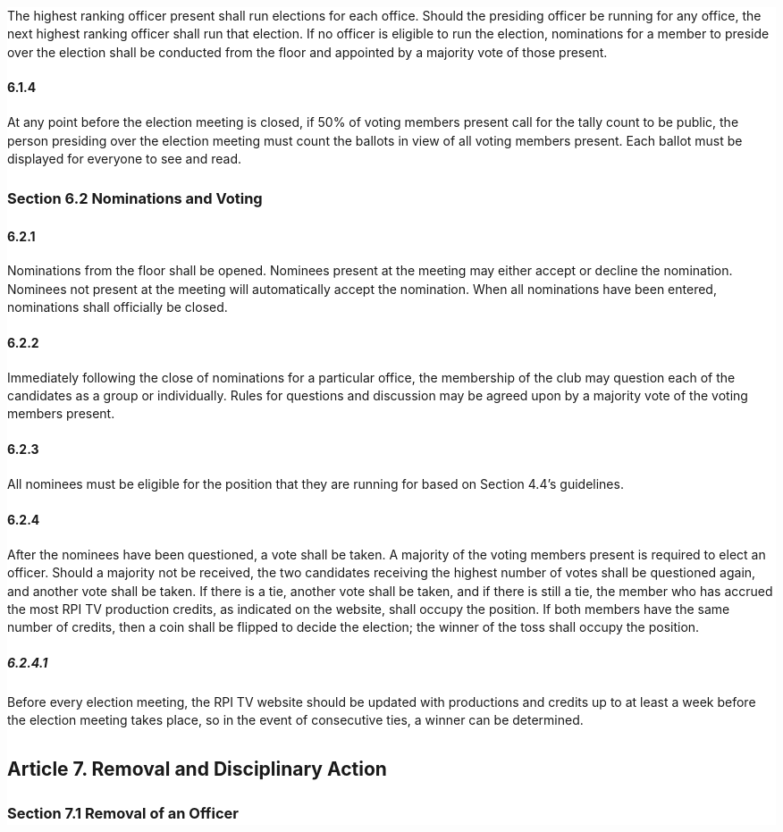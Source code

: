 The highest ranking officer present shall run elections for each office. Should the presiding officer be running for any office, the next highest ranking officer shall run that election. If no officer is eligible to run the election, nominations for a member to preside over the election shall be conducted from the floor and appointed by a majority vote of those present.


#### 6.1.4

At any point before the election meeting is closed, if 50% of voting members present call for the tally count to be public, the person presiding over the election meeting must count the ballots in view of all voting members present. Each ballot must be displayed for everyone to see and read.


### Section 6.2 Nominations and Voting


#### 6.2.1

Nominations from the floor shall be opened. Nominees present at the meeting may either accept or decline the nomination. Nominees not present at the meeting will automatically accept the nomination. When all nominations have been entered, nominations shall officially be closed.


#### 6.2.2

Immediately following the close of nominations for a particular office, the membership of the club may question each of the candidates as a group or individually. Rules for questions and discussion may be agreed upon by a majority vote of the voting members present.


#### 6.2.3

All nominees must be eligible for the position that they are running for based on Section 4.4’s guidelines.


#### 6.2.4

After the nominees have been questioned, a vote shall be taken. A majority of the voting members present is required to elect an officer. Should a majority not be received, the two candidates receiving the highest number of votes shall be questioned again, and another vote shall be taken. If there is a tie, another vote shall be taken, and if there is still a tie, the member who has accrued the most RPI TV production credits, as indicated on the website, shall occupy the position. If both members have the same number of credits, then a coin shall be flipped to decide the election; the winner of the toss shall occupy the position.


##### 6.2.4.1

Before every election meeting, the RPI TV website should be updated with productions and credits up to at least a week before the election meeting takes place, so in the event of consecutive ties, a winner can be determined.


## Article 7. Removal and Disciplinary Action


### Section 7.1 Removal of an Officer
